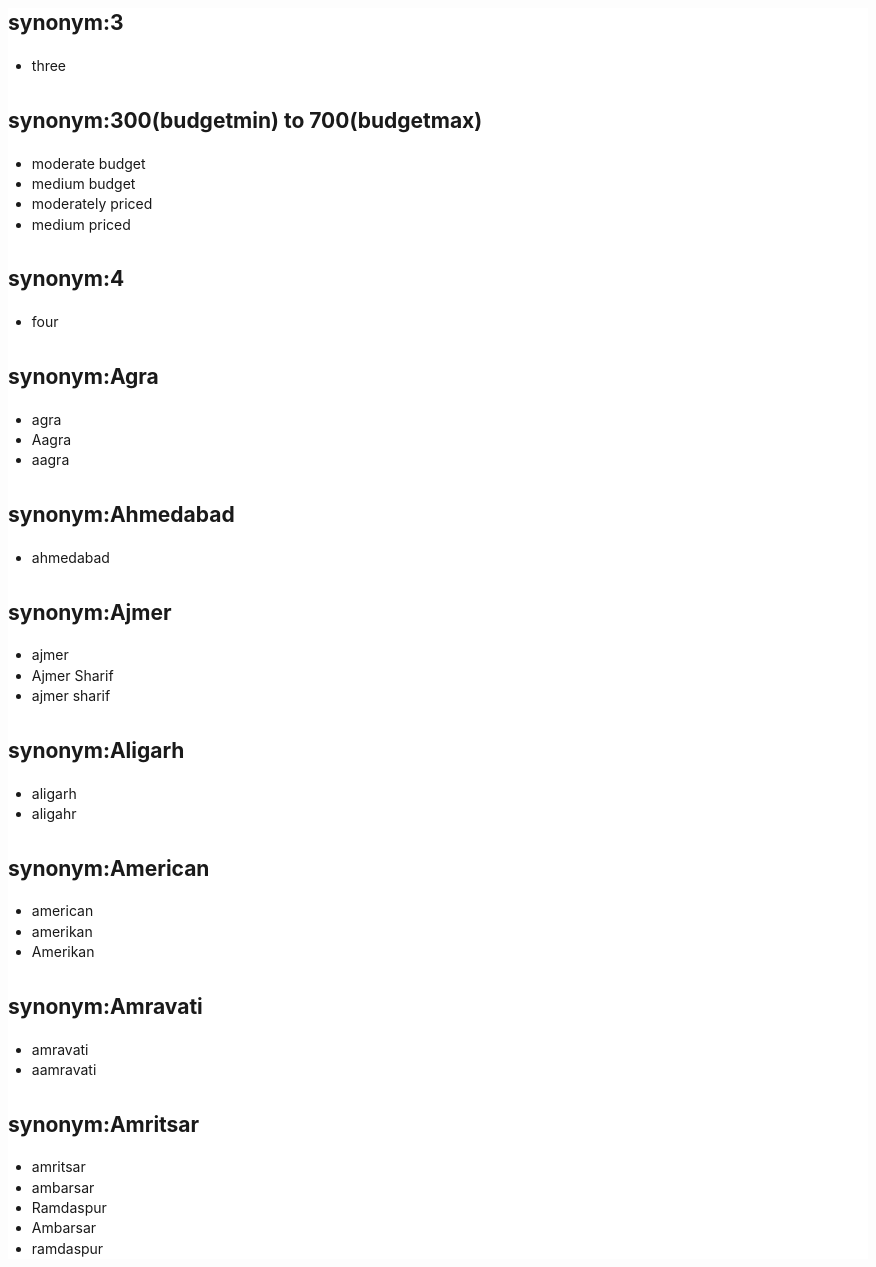 ## synonym:3
- three

## synonym:300(budgetmin) to 700(budgetmax)
- moderate budget
- medium budget
- moderately priced
- medium priced

## synonym:4
- four

## synonym:Agra
- agra
- Aagra
- aagra

## synonym:Ahmedabad
- ahmedabad

## synonym:Ajmer
- ajmer
- Ajmer Sharif
- ajmer sharif

## synonym:Aligarh
- aligarh
- aligahr

## synonym:American
- american
- amerikan
- Amerikan

## synonym:Amravati
- amravati
- aamravati

## synonym:Amritsar
- amritsar
- ambarsar
- Ramdaspur
- Ambarsar
- ramdaspur

